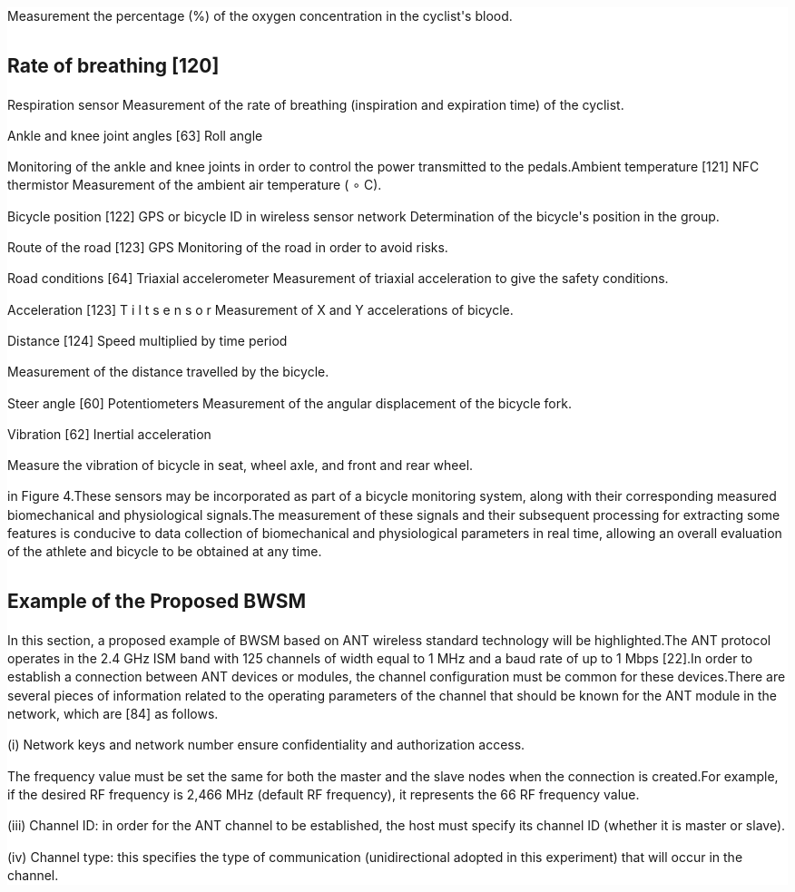 Measurement the percentage (%) of the oxygen concentration in the cyclist's blood.


## Rate of breathing [120]

Respiration sensor Measurement of the rate of breathing (inspiration and expiration time) of the cyclist.

Ankle and knee joint angles [63] Roll angle

Monitoring of the ankle and knee joints in order to control the power transmitted to the pedals.Ambient temperature [121] NFC thermistor Measurement of the ambient air temperature ( ∘ C).

Bicycle position [122] GPS or bicycle ID in wireless sensor network Determination of the bicycle's position in the group.

Route of the road [123] GPS Monitoring of the road in order to avoid risks.

Road conditions [64] Triaxial accelerometer Measurement of triaxial acceleration to give the safety conditions.

Acceleration [123] T i l t s e n s o r Measurement of X and Y accelerations of bicycle.

Distance [124] Speed multiplied by time period

Measurement of the distance travelled by the bicycle.

Steer angle [60] Potentiometers Measurement of the angular displacement of the bicycle fork.

Vibration [62] Inertial acceleration

Measure the vibration of bicycle in seat, wheel axle, and front and rear wheel.

in Figure 4.These sensors may be incorporated as part of a bicycle monitoring system, along with their corresponding measured biomechanical and physiological signals.The measurement of these signals and their subsequent processing for extracting some features is conducive to data collection of biomechanical and physiological parameters in real time, allowing an overall evaluation of the athlete and bicycle to be obtained at any time.


## Example of the Proposed BWSM

In this section, a proposed example of BWSM based on ANT wireless standard technology will be highlighted.The ANT protocol operates in the 2.4 GHz ISM band with 125 channels of width equal to 1 MHz and a baud rate of up to 1 Mbps [22].In order to establish a connection between ANT devices or modules, the channel configuration must be common for  these devices.There are several pieces of information related to the operating parameters of the channel that should be known for the ANT module in the network, which are [84] as follows.

(i) Network keys and network number ensure confidentiality and authorization access.

The frequency value must be set the same for both the master and the slave nodes when the connection is created.For example, if the desired RF frequency is 2,466 MHz (default RF frequency), it represents the 66 RF frequency value.

(iii) Channel ID: in order for the ANT channel to be established, the host must specify its channel ID (whether it is master or slave).

(iv) Channel type: this specifies the type of communication (unidirectional adopted in this experiment) that will occur in the channel.
